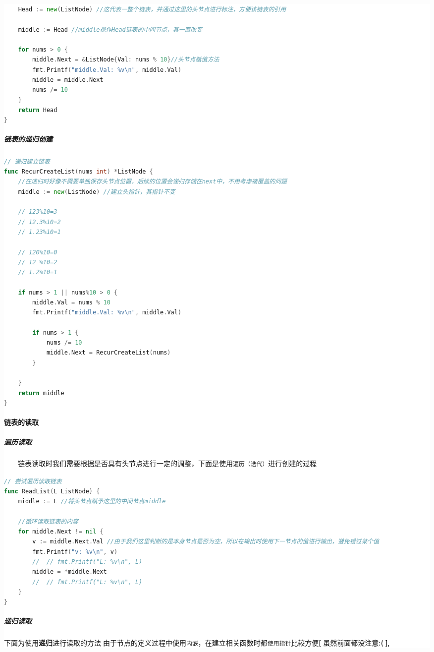 ```go
	Head := new(ListNode) //这代表一整个链表，并通过这里的头节点进行标注，方便该链表的引用

	middle := Head //middle视作Head链表的中间节点，其一直改变

	for nums > 0 {
		middle.Next = &ListNode{Val: nums % 10}//头节点赋值方法
		fmt.Printf("middle.Val: %v\n", middle.Val)
		middle = middle.Next
		nums /= 10
	}
	return Head
}
```
##### 链表的**递归创建**
```go
// 递归建立链表
func RecurCreateList(nums int) *ListNode {
	//在递归时好像不需要单独保存头节点位置，后续的位置会递归存储在next中，不用考虑被覆盖的问题
	middle := new(ListNode) //建立头指针，其指针不变

	// 123%10=3
	// 12.3%10=2
	// 1.23%10=1

	// 120%10=0
	// 12 %10=2
	// 1.2%10=1

	if nums > 1 || nums%10 > 0 {
		middle.Val = nums % 10
		fmt.Printf("middle.Val: %v\n", middle.Val)

		if nums > 1 {
			nums /= 10
			middle.Next = RecurCreateList(nums)
		}

	}
	return middle
}
```

#### 链表的读取
##### 遍历读取
&emsp;&emsp;链表读取时我们需要根据是否具有头节点进行一定的调整，下面是使用``遍历（迭代）``进行创建的过程
```go
// 尝试遍历读取链表
func ReadList(L ListNode) {
	middle := L //将头节点赋予这里的中间节点middle

	//循环读取链表的内容
	for middle.Next != nil {
		v := middle.Next.Val //由于我们这里判断的是本身节点是否为空，所以在输出时使用下一节点的值进行输出，避免错过某个值
		fmt.Printf("v: %v\n", v)
		// 	// fmt.Printf("L: %v\n", L)
		middle = *middle.Next
		// 	// fmt.Printf("L: %v\n", L)
	}
}
```
##### 递归读取
下面为使用**递归**进行读取的方法
由于节点的定义过程中使用``内嵌``，在建立相关函数时都`使用指针`比较方便[ 虽然前面都没注意:( ],